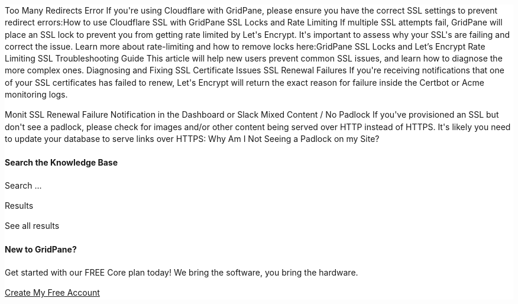 Too Many Redirects Error
If you're using Cloudflare with GridPane, please ensure you have the correct SSL settings to prevent redirect errors:How to use Cloudflare SSL with GridPane
SSL Locks and Rate Limiting
If multiple SSL attempts fail, GridPane will place an SSL lock to prevent you from getting rate limited by Let's Encrypt. It's important to assess why your SSL's are failing and correct the issue. Learn more about rate-limiting and how to remove locks here:GridPane SSL Locks and Let’s Encrypt Rate Limiting
SSL Troubleshooting Guide
This article will help new users prevent common SSL issues, and learn how to diagnose the more complex ones.
Diagnosing and Fixing SSL Certificate Issues
SSL Renewal Failures
If you're receiving notifications that one of your SSL certificates has failed to renew, Let's Encrypt will return the exact reason for failure inside the Certbot or Acme monitoring logs.

Monit SSL Renewal Failure Notification in the Dashboard or Slack
Mixed Content / No Padlock
If you've provisioned an SSL but don't see a padlock, please check for images and/or other content being served over HTTP instead of HTTPS. It's likely you need to update your database to serve links over HTTPS:
Why Am I Not Seeing a Padlock on my Site?

 

#### Search the Knowledge Base

Search ...

 Results

See all results

#### New to GridPane?

Get started with our FREE Core plan today! We bring the software, you bring the hardware.

[Create My Free Account](https://gridpane.com/checkout/?plan=core)

